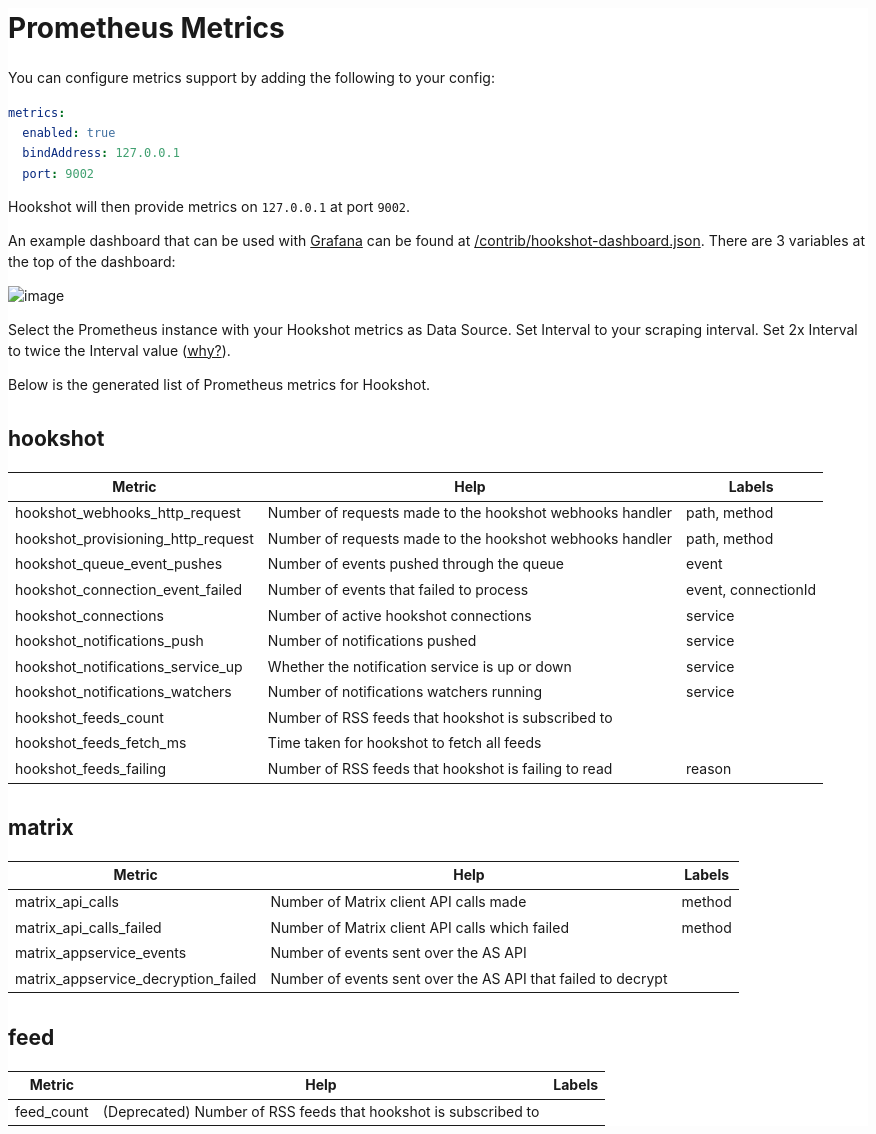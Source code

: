Prometheus Metrics
==================

You can configure metrics support by adding the following to your config:

```yaml
metrics:
  enabled: true
  bindAddress: 127.0.0.1
  port: 9002
```

Hookshot will then provide metrics on `127.0.0.1` at port `9002`.

An example dashboard that can be used with [Grafana](https://grafana.com) can be found at [/contrib/hookshot-dashboard.json](https://github.com/matrix-org/matrix-hookshot/blob/main/contrib/hookshot-dashboard.json).
There are 3 variables at the top of the dashboard:

![image](https://user-images.githubusercontent.com/2803622/179366574-1bb83e30-05c6-4558-9e66-e813e85b3a6e.png)

Select the Prometheus instance with your Hookshot metrics as Data Source. Set Interval to your scraping interval. Set 2x Interval to twice the Interval value ([why?](https://github.com/matrix-org/matrix-hookshot/pull/407#issuecomment-1186251618)).

Below is the generated list of Prometheus metrics for Hookshot.


## hookshot
| Metric | Help | Labels |
|--------|------|--------|
| hookshot_webhooks_http_request | Number of requests made to the hookshot webhooks handler | path, method |
| hookshot_provisioning_http_request | Number of requests made to the hookshot webhooks handler | path, method |
| hookshot_queue_event_pushes | Number of events pushed through the queue | event |
| hookshot_connection_event_failed | Number of events that failed to process | event, connectionId |
| hookshot_connections | Number of active hookshot connections | service |
| hookshot_notifications_push | Number of notifications pushed | service |
| hookshot_notifications_service_up | Whether the notification service is up or down | service |
| hookshot_notifications_watchers | Number of notifications watchers running | service |
| hookshot_feeds_count | Number of RSS feeds that hookshot is subscribed to |  |
| hookshot_feeds_fetch_ms | Time taken for hookshot to fetch all feeds |  |
| hookshot_feeds_failing | Number of RSS feeds that hookshot is failing to read | reason |
## matrix
| Metric | Help | Labels |
|--------|------|--------|
| matrix_api_calls | Number of Matrix client API calls made | method |
| matrix_api_calls_failed | Number of Matrix client API calls which failed | method |
| matrix_appservice_events | Number of events sent over the AS API |  |
| matrix_appservice_decryption_failed | Number of events sent over the AS API that failed to decrypt |  |
## feed
| Metric | Help | Labels |
|--------|------|--------|
| feed_count | (Deprecated) Number of RSS feeds that hookshot is subscribed to |  |